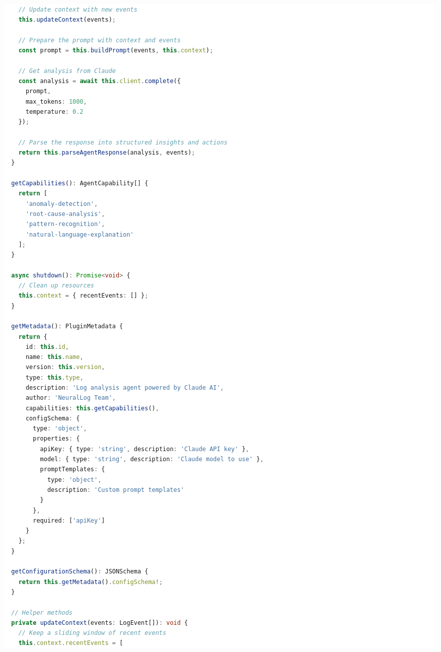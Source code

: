 ```typescript
    // Update context with new events
    this.updateContext(events);
    
    // Prepare the prompt with context and events
    const prompt = this.buildPrompt(events, this.context);
    
    // Get analysis from Claude
    const analysis = await this.client.complete({
      prompt,
      max_tokens: 1000,
      temperature: 0.2
    });
    
    // Parse the response into structured insights and actions
    return this.parseAgentResponse(analysis, events);
  }
  
  getCapabilities(): AgentCapability[] {
    return [
      'anomaly-detection',
      'root-cause-analysis',
      'pattern-recognition',
      'natural-language-explanation'
    ];
  }
  
  async shutdown(): Promise<void> {
    // Clean up resources
    this.context = { recentEvents: [] };
  }
  
  getMetadata(): PluginMetadata {
    return {
      id: this.id,
      name: this.name,
      version: this.version,
      type: this.type,
      description: 'Log analysis agent powered by Claude AI',
      author: 'NeuralLog Team',
      capabilities: this.getCapabilities(),
      configSchema: {
        type: 'object',
        properties: {
          apiKey: { type: 'string', description: 'Claude API key' },
          model: { type: 'string', description: 'Claude model to use' },
          promptTemplates: { 
            type: 'object', 
            description: 'Custom prompt templates' 
          }
        },
        required: ['apiKey']
      }
    };
  }
  
  getConfigurationSchema(): JSONSchema {
    return this.getMetadata().configSchema!;
  }
  
  // Helper methods
  private updateContext(events: LogEvent[]): void {
    // Keep a sliding window of recent events
    this.context.recentEvents = [
```
